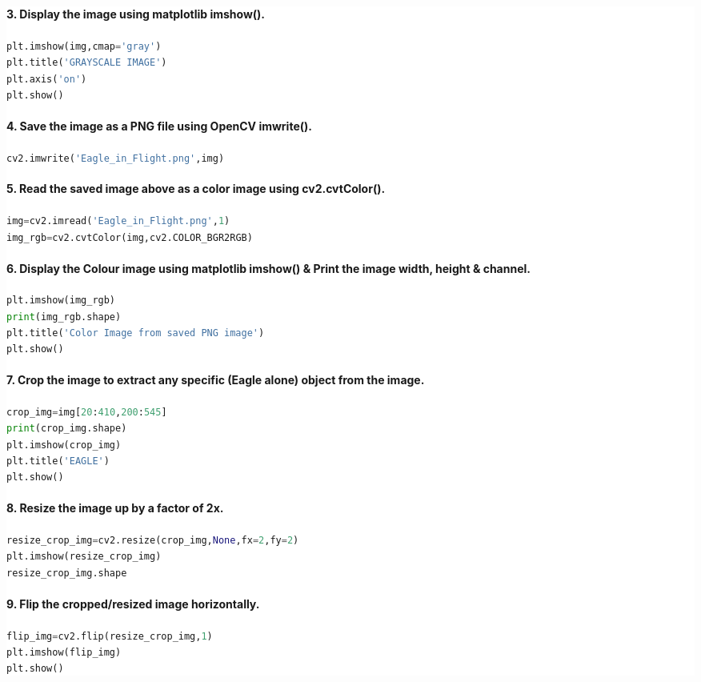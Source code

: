 #### 3. Display the image using matplotlib imshow().
```python
plt.imshow(img,cmap='gray')
plt.title('GRAYSCALE IMAGE')
plt.axis('on')
plt.show()
```

#### 4. Save the image as a PNG file using OpenCV imwrite().
```python
cv2.imwrite('Eagle_in_Flight.png',img)
```

#### 5. Read the saved image above as a color image using cv2.cvtColor().
```python
img=cv2.imread('Eagle_in_Flight.png',1)
img_rgb=cv2.cvtColor(img,cv2.COLOR_BGR2RGB)
```

#### 6. Display the Colour image using matplotlib imshow() & Print the image width, height & channel.
```python
plt.imshow(img_rgb)
print(img_rgb.shape)
plt.title('Color Image from saved PNG image')
plt.show()
```

#### 7. Crop the image to extract any specific (Eagle alone) object from the image.
```python
crop_img=img[20:410,200:545]
print(crop_img.shape)
plt.imshow(crop_img)
plt.title('EAGLE')
plt.show()
```

#### 8. Resize the image up by a factor of 2x.
```python
resize_crop_img=cv2.resize(crop_img,None,fx=2,fy=2)
plt.imshow(resize_crop_img)
resize_crop_img.shape
```

#### 9. Flip the cropped/resized image horizontally.
```python
flip_img=cv2.flip(resize_crop_img,1)
plt.imshow(flip_img)
plt.show()
```
